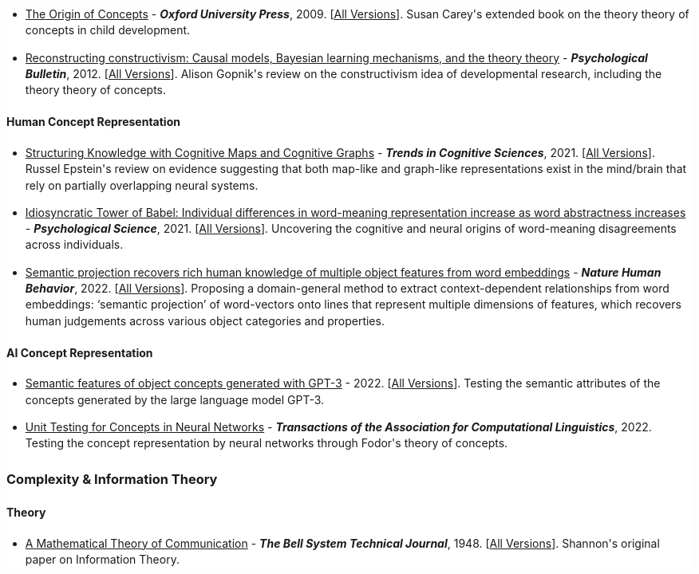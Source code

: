 * [The Origin of Concepts](https://hk1lib.org/book/844457/42178f?id=844457&secret=42178f) - ***Oxford University Press***, 2009. [[All Versions](https://scholar.google.com/scholar?cluster=11493102398422813821&hl=en&as_sdt=0,5)]. Susan Carey's extended book on the theory theory of concepts in child development.

* [Reconstructing constructivism: Causal models, Bayesian learning mechanisms, and the theory theory](https://psycnet.apa.org/record/2012-12791-001) - ***Psychological Bulletin***, 2012. [[All Versions](https://scholar.google.com/scholar?cluster=11218217347365817167&hl=en&as_sdt=0,5)]. Alison Gopnik's review on the constructivism idea of developmental research, including the theory theory of concepts.


#### Human Concept Representation



* [Structuring Knowledge with Cognitive Maps and Cognitive Graphs](https://www.sas.upenn.edu/psych/epsteinlab/pdfs/Peer%20Brunec%20Newcombe%20Epstein%20TiCS%202020%20Cog%20maps%20and%20cog%20graphs.pdf) - ***Trends in Cognitive Sciences***, 2021. [[All Versions](https://scholar.google.com/scholar?cluster=7196012353183004425&hl=en&as_sdt=0,5)]. Russel Epstein's review on evidence suggesting that both map-like and graph-like representations exist in the mind/brain that rely on partially overlapping neural systems.

* [Idiosyncratic Tower of Babel: Individual differences in word-meaning representation increase as word abstractness increases](http://bilab.bnu.edu.cn/paper/2021/Wang_2021_Psychology%20Science.pdf) - ***Psychological Science***, 2021. [[All Versions](https://scholar.google.com/scholar?cluster=18214600097352809308&hl=en&as_sdt=0,5)]. Uncovering the cognitive and neural origins of word-meaning disagreements across individuals.

* [Semantic projection recovers rich human knowledge of multiple object features from word embeddings](https://cap.csail.mit.edu/sites/default/files/research-pdfs/Semantic%20projection%20recovers%20rich%20human%20knowledge%20of%20multiple%20object%20features%20from%20word%20embeddings.pdf) - ***Nature Human Behavior***, 2022. [[All Versions](https://scholar.google.com/scholar?cluster=2499199921371106654&hl=en&as_sdt=0,5)]. Proposing a domain-general method to extract context-dependent relationships from word embeddings: ‘semantic projection’ of word-vectors onto lines that represent multiple dimensions of features, which recovers human judgements across various object categories and properties. 


#### AI Concept Representation

* [Semantic features of object concepts generated with GPT-3](https://arxiv.org/abs/2202.03753) - 2022. [[All Versions](https://scholar.google.com/scholar?cluster=16958563995984242923&hl=en&as_sdt=0,5)]. Testing the semantic attributes of the concepts generated by the large language model GPT-3.

* [Unit Testing for Concepts in Neural Networks](https://arxiv.org/abs/2202.03753) - ***Transactions of the Association for Computational Linguistics***, 2022. Testing the concept representation by neural networks through Fodor's theory of concepts.



### Complexity & Information Theory

#### Theory

* [A Mathematical Theory of Communication](http://www.cs.yale.edu/homes/yry/readings/general/shannon1948.pdf) - ***The Bell System Technical Journal***, 1948. [[All Versions](https://scholar.google.com/scholar?cluster=8313213127749369813&hl=en&as_sdt=0,5)]. Shannon's original paper on Information Theory.

